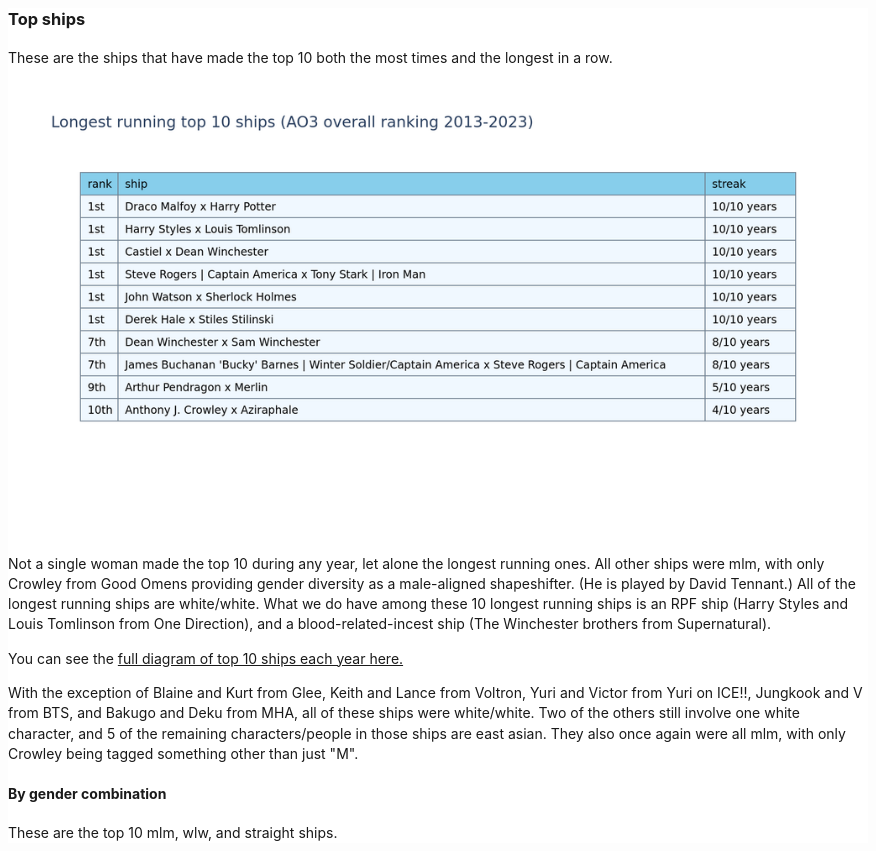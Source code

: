 

### Top ships

These are the ships that have made the top 10 both the most times and the longest in a row.

![alt text](ao3_overall_rankings_charts/overall_longest_running_ships_2013_2023.png)

Not a single woman made the top 10 during any year, let alone the longest running ones. 
All other ships were mlm, with only Crowley from Good Omens providing gender diversity as a male-aligned shapeshifter. (He is played by David Tennant.)
All of the longest running ships are white/white. 
What we do have among these 10 longest running ships is an RPF ship (Harry Styles and Louis Tomlinson from One Direction), and a blood-related-incest ship (The Winchester brothers from Supernatural).

You can see the [full diagram of top 10 ships each year here.](ao3_overall_rankings_charts/overall_top_ships_2013_2023.png)

With the exception of Blaine and Kurt from Glee, Keith and Lance from Voltron, Yuri and Victor from Yuri on ICE!!, Jungkook and V from BTS, and Bakugo and Deku from MHA, all of these ships were white/white. Two of the others still involve one white character, and 5 of the remaining characters/people in those ships are east asian.
They also once again were all mlm, with only Crowley being tagged something other than just "M".

#### By gender combination

These are the top 10 mlm, wlw, and straight ships.